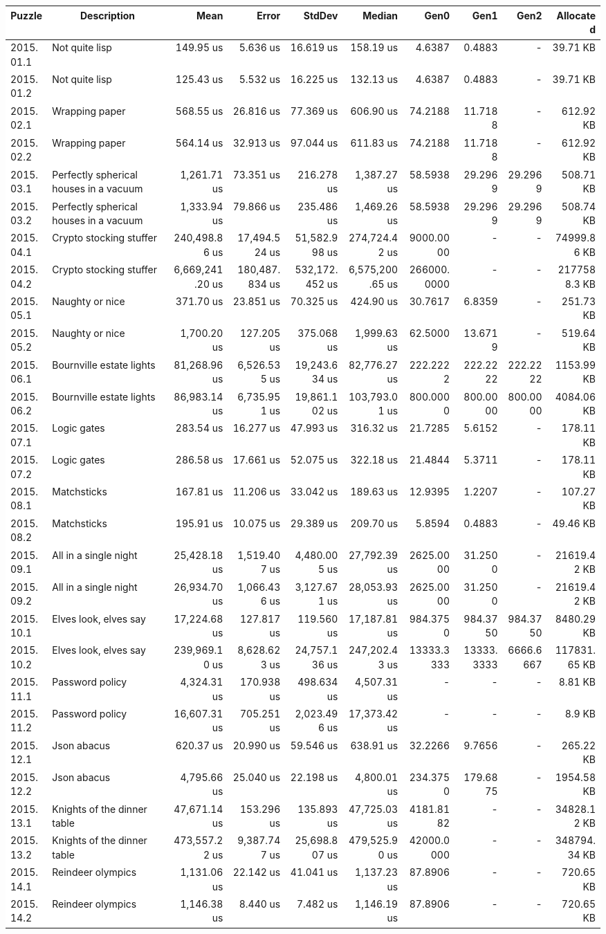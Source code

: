 |    Puzzle |                                    Description |             Mean |          Error |           StdDev |           Median |         Gen0 |        Gen1 |        Gen2 |      Allocated |
|---------- |----------------------------------------------- |-----------------:|---------------:|-----------------:|-----------------:|-------------:|------------:|------------:|---------------:|
| 2015.01.1 |                                 Not quite lisp |        149.95 us |       5.636 us |        16.619 us |        158.19 us |       4.6387 |      0.4883 |           - |       39.71 KB |
| 2015.01.2 |                                 Not quite lisp |        125.43 us |       5.532 us |        16.225 us |        132.13 us |       4.6387 |      0.4883 |           - |       39.71 KB |
| 2015.02.1 |                                 Wrapping paper |        568.55 us |      26.816 us |        77.369 us |        606.90 us |      74.2188 |     11.7188 |           - |      612.92 KB |
| 2015.02.2 |                                 Wrapping paper |        564.14 us |      32.913 us |        97.044 us |        611.83 us |      74.2188 |     11.7188 |           - |      612.92 KB |
| 2015.03.1 |         Perfectly spherical houses in a vacuum |      1,261.71 us |      73.351 us |       216.278 us |      1,387.27 us |      58.5938 |     29.2969 |     29.2969 |      508.71 KB |
| 2015.03.2 |         Perfectly spherical houses in a vacuum |      1,333.94 us |      79.866 us |       235.486 us |      1,469.26 us |      58.5938 |     29.2969 |     29.2969 |      508.74 KB |
| 2015.04.1 |                        Crypto stocking stuffer |    240,498.86 us |  17,494.524 us |    51,582.998 us |    274,724.42 us |    9000.0000 |           - |           - |    74999.86 KB |
| 2015.04.2 |                        Crypto stocking stuffer |  6,669,241.20 us | 180,487.834 us |   532,172.452 us |  6,575,200.65 us |  266000.0000 |           - |           - |   2177588.3 KB |
| 2015.05.1 |                                Naughty or nice |        371.70 us |      23.851 us |        70.325 us |        424.90 us |      30.7617 |      6.8359 |           - |      251.73 KB |
| 2015.05.2 |                                Naughty or nice |      1,700.20 us |     127.205 us |       375.068 us |      1,999.63 us |      62.5000 |     13.6719 |           - |      519.64 KB |
| 2015.06.1 |                       Bournville estate lights |     81,268.96 us |   6,526.535 us |    19,243.634 us |     82,776.27 us |     222.2222 |    222.2222 |    222.2222 |     1153.99 KB |
| 2015.06.2 |                       Bournville estate lights |     86,983.14 us |   6,735.951 us |    19,861.102 us |    103,793.01 us |     800.0000 |    800.0000 |    800.0000 |     4084.06 KB |
| 2015.07.1 |                                    Logic gates |        283.54 us |      16.277 us |        47.993 us |        316.32 us |      21.7285 |      5.6152 |           - |      178.11 KB |
| 2015.07.2 |                                    Logic gates |        286.58 us |      17.661 us |        52.075 us |        322.18 us |      21.4844 |      5.3711 |           - |      178.11 KB |
| 2015.08.1 |                                    Matchsticks |        167.81 us |      11.206 us |        33.042 us |        189.63 us |      12.9395 |      1.2207 |           - |      107.27 KB |
| 2015.08.2 |                                    Matchsticks |        195.91 us |      10.075 us |        29.389 us |        209.70 us |       5.8594 |      0.4883 |           - |       49.46 KB |
| 2015.09.1 |                          All in a single night |     25,428.18 us |   1,519.407 us |     4,480.005 us |     27,792.39 us |    2625.0000 |     31.2500 |           - |    21619.42 KB |
| 2015.09.2 |                          All in a single night |     26,934.70 us |   1,066.436 us |     3,127.671 us |     28,053.93 us |    2625.0000 |     31.2500 |           - |    21619.42 KB |
| 2015.10.1 |                          Elves look, elves say |     17,224.68 us |     127.817 us |       119.560 us |     17,187.81 us |     984.3750 |    984.3750 |    984.3750 |     8480.29 KB |
| 2015.10.2 |                          Elves look, elves say |    239,969.10 us |   8,628.623 us |    24,757.136 us |    247,202.43 us |   13333.3333 |  13333.3333 |   6666.6667 |   117831.65 KB |
| 2015.11.1 |                                Password policy |      4,324.31 us |     170.938 us |       498.634 us |      4,507.31 us |            - |           - |           - |        8.81 KB |
| 2015.11.2 |                                Password policy |     16,607.31 us |     705.251 us |     2,023.496 us |     17,373.42 us |            - |           - |           - |         8.9 KB |
| 2015.12.1 |                                    Json abacus |        620.37 us |      20.990 us |        59.546 us |        638.91 us |      32.2266 |      9.7656 |           - |      265.22 KB |
| 2015.12.2 |                                    Json abacus |      4,795.66 us |      25.040 us |        22.198 us |      4,800.01 us |     234.3750 |    179.6875 |           - |     1954.58 KB |
| 2015.13.1 |                    Knights of the dinner table |     47,671.14 us |     153.296 us |       135.893 us |     47,725.03 us |    4181.8182 |           - |           - |    34828.12 KB |
| 2015.13.2 |                    Knights of the dinner table |    473,557.22 us |   9,387.747 us |    25,698.807 us |    479,525.90 us |   42000.0000 |           - |           - |   348794.34 KB |
| 2015.14.1 |                              Reindeer olympics |      1,131.06 us |      22.142 us |        41.041 us |      1,137.23 us |      87.8906 |           - |           - |      720.65 KB |
| 2015.14.2 |                              Reindeer olympics |      1,146.38 us |       8.440 us |         7.482 us |      1,146.19 us |      87.8906 |           - |           - |      720.65 KB |